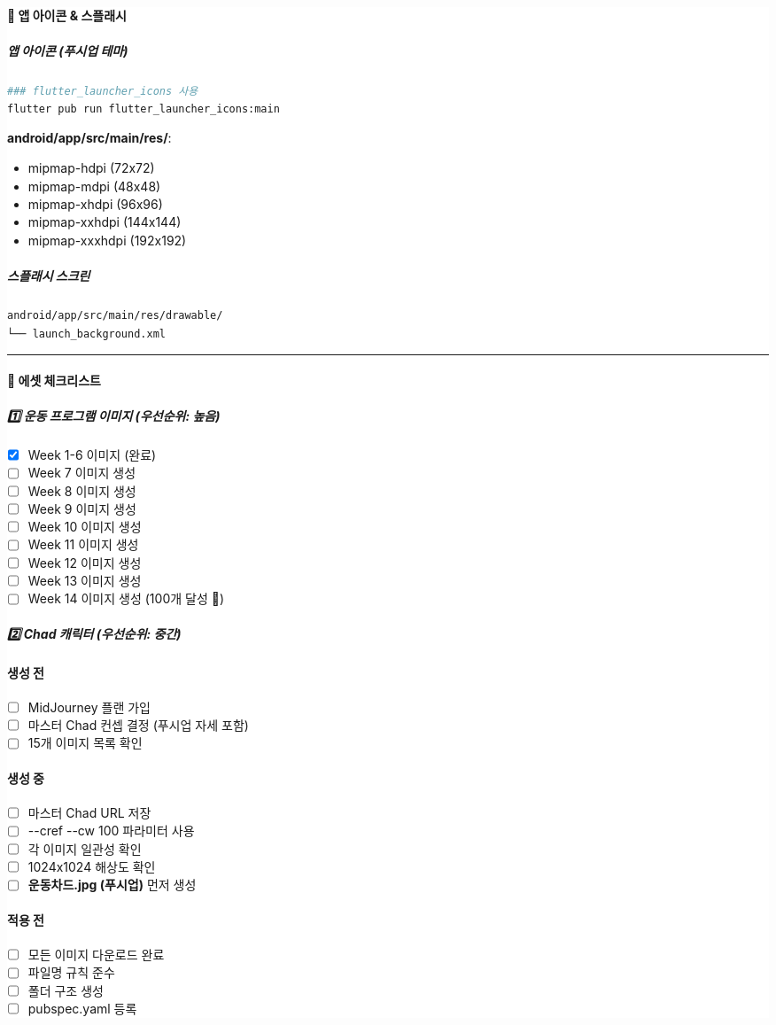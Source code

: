 #### 📱 앱 아이콘 & 스플래시

##### 앱 아이콘 (푸시업 테마)
```bash
### flutter_launcher_icons 사용
flutter pub run flutter_launcher_icons:main
```

**android/app/src/main/res/**:
- mipmap-hdpi (72x72)
- mipmap-mdpi (48x48)
- mipmap-xhdpi (96x96)
- mipmap-xxhdpi (144x144)
- mipmap-xxxhdpi (192x192)

##### 스플래시 스크린
```
android/app/src/main/res/drawable/
└── launch_background.xml
```

---

#### 🎯 에셋 체크리스트

##### 1️⃣ 운동 프로그램 이미지 (우선순위: 높음)
- [x] Week 1-6 이미지 (완료)
- [ ] Week 7 이미지 생성
- [ ] Week 8 이미지 생성
- [ ] Week 9 이미지 생성
- [ ] Week 10 이미지 생성
- [ ] Week 11 이미지 생성
- [ ] Week 12 이미지 생성
- [ ] Week 13 이미지 생성
- [ ] Week 14 이미지 생성 (100개 달성 🎯)

##### 2️⃣ Chad 캐릭터 (우선순위: 중간)
#### 생성 전
- [ ] MidJourney 플랜 가입
- [ ] 마스터 Chad 컨셉 결정 (푸시업 자세 포함)
- [ ] 15개 이미지 목록 확인

#### 생성 중
- [ ] 마스터 Chad URL 저장
- [ ] --cref --cw 100 파라미터 사용
- [ ] 각 이미지 일관성 확인
- [ ] 1024x1024 해상도 확인
- [ ] **운동차드.jpg (푸시업)** 먼저 생성

#### 적용 전
- [ ] 모든 이미지 다운로드 완료
- [ ] 파일명 규칙 준수
- [ ] 폴더 구조 생성
- [ ] pubspec.yaml 등록
